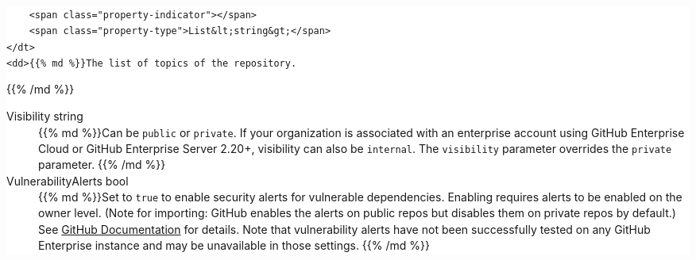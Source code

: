         <span class="property-indicator"></span>
        <span class="property-type">List&lt;string&gt;</span>
    </dt>
    <dd>{{% md %}}The list of topics of the repository.
{{% /md %}}</dd><dt class="property-optional"
            title="Optional">
        <span id="state_visibility_csharp">
<a href="#state_visibility_csharp" style="color: inherit; text-decoration: inherit;">Visibility</a>
</span>
        <span class="property-indicator"></span>
        <span class="property-type">string</span>
    </dt>
    <dd>{{% md %}}Can be `public` or `private`. If your organization is associated with an enterprise account using GitHub Enterprise Cloud or GitHub Enterprise Server 2.20+, visibility can also be `internal`. The `visibility` parameter overrides the `private` parameter.
{{% /md %}}</dd><dt class="property-optional"
            title="Optional">
        <span id="state_vulnerabilityalerts_csharp">
<a href="#state_vulnerabilityalerts_csharp" style="color: inherit; text-decoration: inherit;">Vulnerability<wbr>Alerts</a>
</span>
        <span class="property-indicator"></span>
        <span class="property-type">bool</span>
    </dt>
    <dd>{{% md %}}Set to `true` to enable security alerts for vulnerable dependencies. Enabling requires alerts to be enabled on the owner level. (Note for importing: GitHub enables the alerts on public repos but disables them on private repos by default.) See [GitHub Documentation](https://help.github.com/en/github/managing-security-vulnerabilities/about-security-alerts-for-vulnerable-dependencies) for details. Note that vulnerability alerts have not been successfully tested on any GitHub Enterprise instance and may be unavailable in those settings.
{{% /md %}}</dd></dl>
